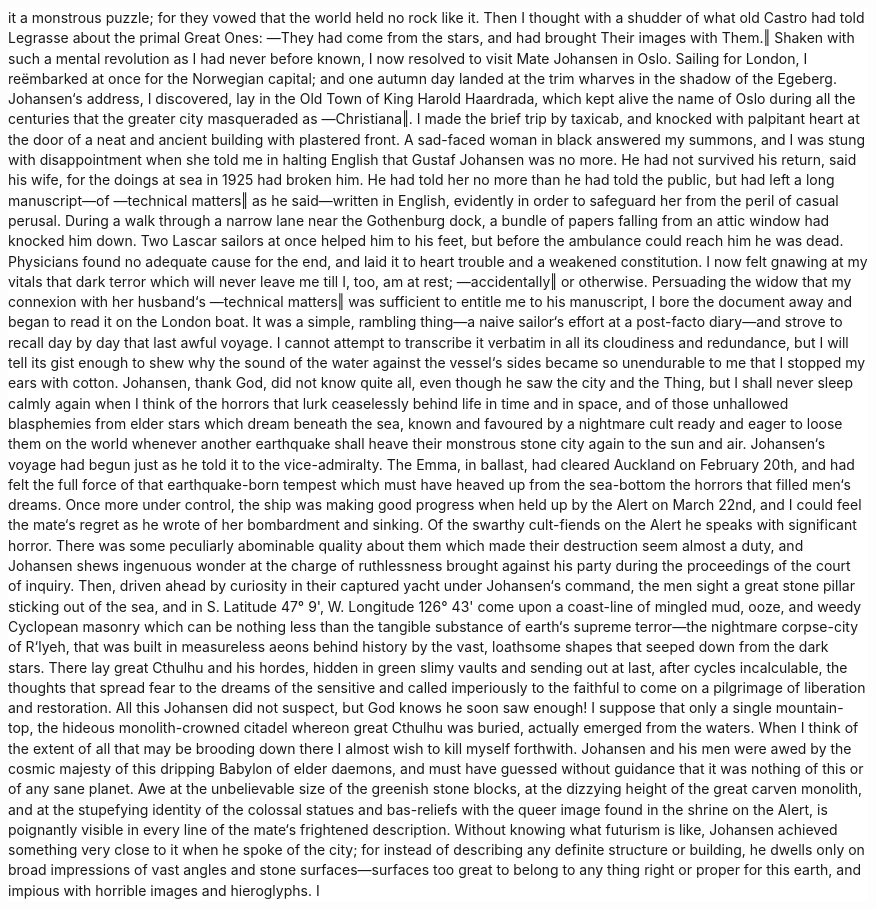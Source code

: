 it a monstrous puzzle; for they vowed that the world held no rock like it. Then I thought with a
shudder of what old Castro had told Legrasse about the primal Great Ones: ―They had come
from the stars, and had brought Their images with Them.‖
Shaken with such a mental revolution as I had never before known, I now resolved to visit
Mate Johansen in Oslo. Sailing for London, I reëmbarked at once for the Norwegian capital;
and one autumn day landed at the trim wharves in the shadow of the Egeberg. Johansen‘s
address, I discovered, lay in the Old Town of King Harold Haardrada, which kept alive the
name of Oslo during all the centuries that the greater city masqueraded as ―Christiana‖. I
made the brief trip by taxicab, and knocked with palpitant heart at the door of a neat and
ancient building with plastered front. A sad-faced woman in black answered my summons,
and I was stung with disappointment when she told me in halting English that Gustaf
Johansen was no more.
He had not survived his return, said his wife, for the doings at sea in 1925 had broken him. He
had told her no more than he had told the public, but had left a long manuscript—of ―technical
matters‖ as he said—written in English, evidently in order to safeguard her from the peril of
casual perusal. During a walk through a narrow lane near the Gothenburg dock, a bundle of
papers falling from an attic window had knocked him down. Two Lascar sailors at once helped
him to his feet, but before the ambulance could reach him he was dead. Physicians found no
adequate cause for the end, and laid it to heart trouble and a weakened constitution.
I now felt gnawing at my vitals that dark terror which will never leave me till I, too, am at rest;
―accidentally‖ or otherwise. Persuading the widow that my connexion with her husband‘s
―technical matters‖ was sufficient to entitle me to his manuscript, I bore the document away
and began to read it on the London boat. It was a simple, rambling thing—a naive sailor‘s
effort at a post-facto diary—and strove to recall day by day that last awful voyage. I cannot
attempt to transcribe it verbatim in all its cloudiness and redundance, but I will tell its gist
enough to shew why the sound of the water against the vessel‘s sides became so
unendurable to me that I stopped my ears with cotton.
Johansen, thank God, did not know quite all, even though he saw the city and the Thing, but I
shall never sleep calmly again when I think of the horrors that lurk ceaselessly behind life in
time and in space, and of those unhallowed blasphemies from elder stars which dream
beneath the sea, known and favoured by a nightmare cult ready and eager to loose them on
the world whenever another earthquake shall heave their monstrous stone city again to the
sun and air.
Johansen‘s voyage had begun just as he told it to the vice-admiralty. The Emma, in ballast,
had cleared Auckland on February 20th, and had felt the full force of that earthquake-born
tempest which must have heaved up from the sea-bottom the horrors that filled men‘s
dreams. Once more under control, the ship was making good progress when held up by the
Alert on March 22nd, and I could feel the mate‘s regret as he wrote of her bombardment and
sinking. Of the swarthy cult-fiends on the Alert he speaks with significant horror. There was
some peculiarly abominable quality about them which made their destruction seem almost a
duty, and Johansen shews ingenuous wonder at the charge of ruthlessness brought against
his party during the proceedings of the court of inquiry. Then, driven ahead by curiosity in their
captured yacht under Johansen‘s command, the men sight a great stone pillar sticking out of
the sea, and in S. Latitude 47° 9', W. Longitude 126° 43' come upon a coast-line of mingled
mud, ooze, and weedy Cyclopean masonry which can be nothing less than the tangible
substance of earth‘s supreme terror—the nightmare corpse-city of R‘lyeh, that was built in
measureless aeons behind history by the vast, loathsome shapes that seeped down from the
dark stars. There lay great Cthulhu and his hordes, hidden in green slimy vaults and sending
out at last, after cycles incalculable, the thoughts that spread fear to the dreams of the
sensitive and called imperiously to the faithful to come on a pilgrimage of liberation and
restoration. All this Johansen did not suspect, but God knows he soon saw enough!
I suppose that only a single mountain-top, the hideous monolith-crowned citadel whereon
great Cthulhu was buried, actually emerged from the waters. When I think of the extent of all
that may be brooding down there I almost wish to kill myself forthwith. Johansen and his men
were awed by the cosmic majesty of this dripping Babylon of elder daemons, and must have
guessed without guidance that it was nothing of this or of any sane planet. Awe at the
unbelievable size of the greenish stone blocks, at the dizzying height of the great carven
monolith, and at the stupefying identity of the colossal statues and bas-reliefs with the queer
image found in the shrine on the Alert, is poignantly visible in every line of the mate‘s
frightened description.
Without knowing what futurism is like, Johansen achieved something very close to it when he
spoke of the city; for instead of describing any definite structure or building, he dwells only on
broad impressions of vast angles and stone surfaces—surfaces too great to belong to any
thing right or proper for this earth, and impious with horrible images and hieroglyphs. I